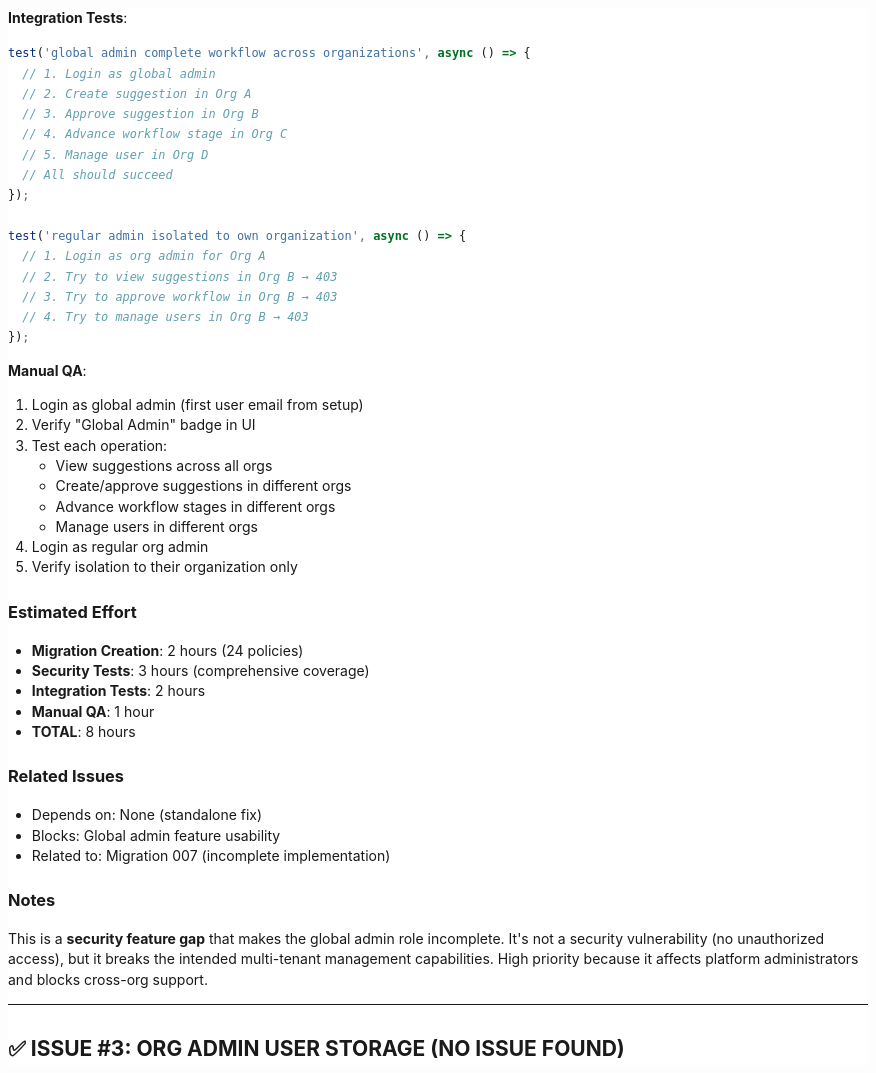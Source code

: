 **Integration Tests**:
```javascript
test('global admin complete workflow across organizations', async () => {
  // 1. Login as global admin
  // 2. Create suggestion in Org A
  // 3. Approve suggestion in Org B
  // 4. Advance workflow stage in Org C
  // 5. Manage user in Org D
  // All should succeed
});

test('regular admin isolated to own organization', async () => {
  // 1. Login as org admin for Org A
  // 2. Try to view suggestions in Org B → 403
  // 3. Try to approve workflow in Org B → 403
  // 4. Try to manage users in Org B → 403
});
```

**Manual QA**:
1. Login as global admin (first user email from setup)
2. Verify "Global Admin" badge in UI
3. Test each operation:
   - View suggestions across all orgs
   - Create/approve suggestions in different orgs
   - Advance workflow stages in different orgs
   - Manage users in different orgs
4. Login as regular org admin
5. Verify isolation to their organization only

### Estimated Effort

- **Migration Creation**: 2 hours (24 policies)
- **Security Tests**: 3 hours (comprehensive coverage)
- **Integration Tests**: 2 hours
- **Manual QA**: 1 hour
- **TOTAL**: 8 hours

### Related Issues

- Depends on: None (standalone fix)
- Blocks: Global admin feature usability
- Related to: Migration 007 (incomplete implementation)

### Notes

This is a **security feature gap** that makes the global admin role incomplete. It's not a security vulnerability (no unauthorized access), but it breaks the intended multi-tenant management capabilities. High priority because it affects platform administrators and blocks cross-org support.

---

<a name="issue-3"></a>
## ✅ ISSUE #3: ORG ADMIN USER STORAGE (NO ISSUE FOUND)
